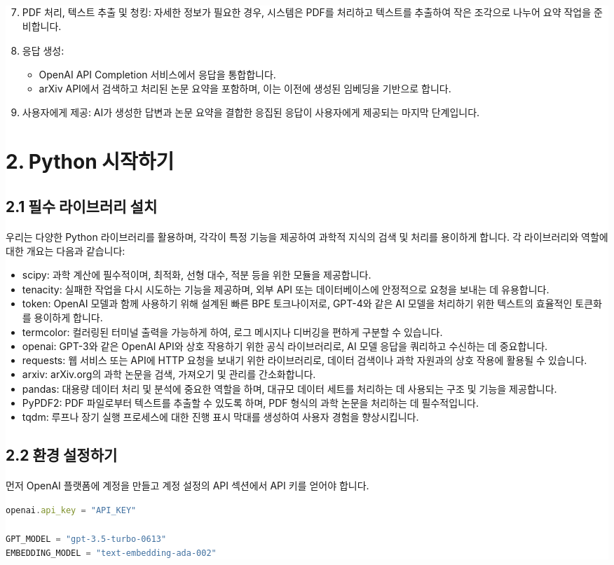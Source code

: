 7. PDF 처리, 텍스트 추출 및 청킹: 자세한 정보가 필요한 경우, 시스템은 PDF를 처리하고 텍스트를 추출하여 작은 조각으로 나누어 요약 작업을 준비합니다.

8. 응답 생성:
   - OpenAI API Completion 서비스에서 응답을 통합합니다.
   - arXiv API에서 검색하고 처리된 논문 요약을 포함하며, 이는 이전에 생성된 임베딩을 기반으로 합니다.

9. 사용자에게 제공: AI가 생성한 답변과 논문 요약을 결합한 응집된 응답이 사용자에게 제공되는 마지막 단계입니다.


<ins class="adsbygoogle"
     style="display:block"
     data-ad-client="ca-pub-4877378276818686"
     data-ad-slot="1549334788"
     data-ad-format="auto"
     data-full-width-responsive="true"></ins>
<script>
(adsbygoogle = window.adsbygoogle || []).push({});
</script>

# 2. Python 시작하기

## 2.1 필수 라이브러리 설치

우리는 다양한 Python 라이브러리를 활용하며, 각각이 특정 기능을 제공하여 과학적 지식의 검색 및 처리를 용이하게 합니다. 각 라이브러리와 역할에 대한 개요는 다음과 같습니다:

- scipy: 과학 계산에 필수적이며, 최적화, 선형 대수, 적분 등을 위한 모듈을 제공합니다.
- tenacity: 실패한 작업을 다시 시도하는 기능을 제공하며, 외부 API 또는 데이터베이스에 안정적으로 요청을 보내는 데 유용합니다.
- token: OpenAI 모델과 함께 사용하기 위해 설계된 빠른 BPE 토크나이저로, GPT-4와 같은 AI 모델을 처리하기 위한 텍스트의 효율적인 토큰화를 용이하게 합니다.
- termcolor: 컬러링된 터미널 출력을 가능하게 하여, 로그 메시지나 디버깅을 편하게 구분할 수 있습니다.
- openai: GPT-3와 같은 OpenAI API와 상호 작용하기 위한 공식 라이브러리로, AI 모델 응답을 쿼리하고 수신하는 데 중요합니다.
- requests: 웹 서비스 또는 API에 HTTP 요청을 보내기 위한 라이브러리로, 데이터 검색이나 과학 자원과의 상호 작용에 활용될 수 있습니다.
- arxiv: arXiv.org의 과학 논문을 검색, 가져오기 및 관리를 간소화합니다.
- pandas: 대용량 데이터 처리 및 분석에 중요한 역할을 하며, 대규모 데이터 세트를 처리하는 데 사용되는 구조 및 기능을 제공합니다.
- PyPDF2: PDF 파일로부터 텍스트를 추출할 수 있도록 하며, PDF 형식의 과학 논문을 처리하는 데 필수적입니다.
- tqdm: 루프나 장기 실행 프로세스에 대한 진행 표시 막대를 생성하여 사용자 경험을 향상시킵니다.


<ins class="adsbygoogle"
     style="display:block"
     data-ad-client="ca-pub-4877378276818686"
     data-ad-slot="1549334788"
     data-ad-format="auto"
     data-full-width-responsive="true"></ins>
<script>
(adsbygoogle = window.adsbygoogle || []).push({});
</script>

## 2.2 환경 설정하기

먼저 OpenAI 플랫폼에 계정을 만들고 계정 설정의 API 섹션에서 API 키를 얻어야 합니다.

```js
openai.api_key = "API_KEY"

GPT_MODEL = "gpt-3.5-turbo-0613"
EMBEDDING_MODEL = "text-embedding-ada-002"
```
